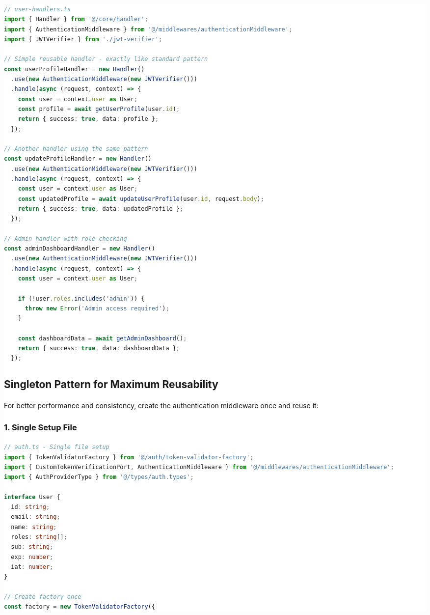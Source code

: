 ```typescript
// user-handlers.ts
import { Handler } from '@/core/handler';
import { AuthenticationMiddleware } from '@/middlewares/authenticationMiddleware';
import { JWTVerifier } from './jwt-verifier';

// Simple reusable handler - exactly like standard pattern
const userProfileHandler = new Handler()
  .use(new AuthenticationMiddleware(new JWTVerifier()))
  .handle(async (request, context) => {
    const user = context.user as User;
    const profile = await getUserProfile(user.id);
    return { success: true, data: profile };
  });

// Another handler using the same pattern
const updateProfileHandler = new Handler()
  .use(new AuthenticationMiddleware(new JWTVerifier()))
  .handle(async (request, context) => {
    const user = context.user as User;
    const updatedProfile = await updateUserProfile(user.id, request.body);
    return { success: true, data: updatedProfile };
  });

// Admin handler with role checking
const adminDashboardHandler = new Handler()
  .use(new AuthenticationMiddleware(new JWTVerifier()))
  .handle(async (request, context) => {
    const user = context.user as User;
    
    if (!user.roles.includes('admin')) {
      throw new Error('Admin access required');
    }
    
    const dashboardData = await getAdminDashboard();
    return { success: true, data: dashboardData };
  });
```

## Singleton Pattern for Maximum Reusability

For better performance and consistency, create the authentication middleware once and reuse it:

### 1. Single Setup File

```typescript
// auth.ts - Single file setup
import { TokenValidatorFactory } from '@/auth/token-validator-factory';
import { CustomTokenVerificationPort, AuthenticationMiddleware } from '@/middlewares/authenticationMiddleware';
import { AuthProviderType } from '@/types/auth.types';

interface User {
  id: string;
  email: string;
  name: string;
  roles: string[];
  sub: string;
  exp: number;
  iat: number;
}

// Create factory once
const factory = new TokenValidatorFactory({
```